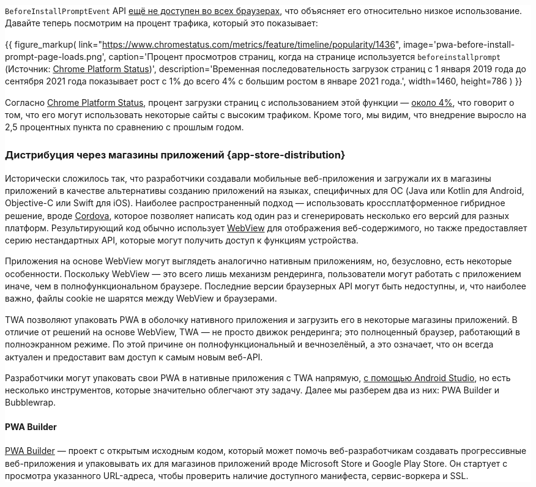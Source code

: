 `BeforeInstallPromptEvent` API <a hreflang="en" href="https://caniuse.com/mdn-api_beforeinstallpromptevent">ещё не доступен во всех браузерах</a>, что объясняет его относительно низкое использование. Давайте теперь посмотрим на процент трафика, который это показывает:

{{ figure_markup(
  link="https://www.chromestatus.com/metrics/feature/timeline/popularity/1436",
  image='pwa-before-install-prompt-page-loads.png',
  caption='Процент просмотров страниц, когда на странице используется `beforeinstallprompt` (Источник: <a hreflang="en" href="https://www.chromestatus.com/metrics/feature/timeline/popularity/1436">Chrome Platform Status</a>)',
  description='Временная последовательность загрузок страниц с 1 января 2019 года до сентября 2021 года показывает рост с 1% до всего 4% с большим ростом в январе 2021 года.',
  width=1460,
  height=786
  )
}}

Согласно <a hreflang="en" href="https://www.chromestatus.com/metrics/feature/timeline/popularity/1436">Chrome Platform Status</a>, процент загрузки страниц с использованием этой функции — <a hreflang="en" href="https://www.chromestatus.com/metrics/feature/timeline/popularity/1436">около 4%</a>, что говорит о том, что его могут использовать некоторые сайты с высоким трафиком. Кроме того, мы видим, что внедрение выросло на 2,5 процентных пункта по сравнению с прошлым годом.

### Дистрибуция через магазины приложений {app-store-distribution}

Исторически сложилось так, что разработчики создавали мобильные веб-приложения и загружали их в магазины приложений в качестве альтернативы созданию приложений на языках, специфичных для ОС (Java или Kotlin для Android, Objective-C или Swift для iOS). Наиболее распространенный подход — использовать кроссплатформенное гибридное решение, вроде <a hreflang="en" href="https://cordova.apache.org/">Cordova</a>, которое позволяет написать код один раз и сгенерировать несколько его версий для разных платформ. Результирующий код обычно использует <a hreflang="en" href="https://developer.android.com/reference/android/webkit/WebView">WebView</a> для отображения веб-содержимого, но также предоставляет серию нестандартных API, которые могут получить доступ к функциям устройства.

Приложения на основе WebView могут выглядеть аналогично нативным приложениям, но, безусловно, есть некоторые особенности. Поскольку WebView — это всего лишь механизм рендеринга, пользователи могут работать с приложением иначе, чем в полнофункциональном браузере. Последние версии браузерных API могут быть недоступны, и, что наиболее важно, файлы cookie не шарятся между WebView и браузерами.

TWA позволяют упаковать PWA в оболочку нативного приложения и загрузить его в некоторые магазины приложений. В отличие от решений на основе WebView, TWA — не просто движок рендеринга; это полноценный браузер, работающий в полноэкранном режиме. По этой причине он полнофункциональный и вечнозелёный, а это означает, что он всегда актуален и предоставит вам доступ к самым новым веб-API.

Разработчики могут упаковать свои PWA в нативные приложения с TWA напрямую, <a hreflang="en" href="https://developer.chrome.com/docs/android/trusted-web-activity/integration-guide/">с помощью Android Studio</a>, но есть несколько инструментов, которые значительно облегчают эту задачу. Далее мы разберем два из них: PWA Builder и Bubblewrap.

#### PWA Builder

<a hreflang="en" href="https://www.pwabuilder.com/">PWA Builder</a> — проект с открытым исходным кодом, который может помочь веб-разработчикам создавать прогрессивные веб-приложения и упаковывать их для магазинов приложений вроде Microsoft Store и Google Play Store. Он стартует с просмотра указанного URL-адреса, чтобы проверить наличие доступного манифеста, сервис-воркера и SSL.

